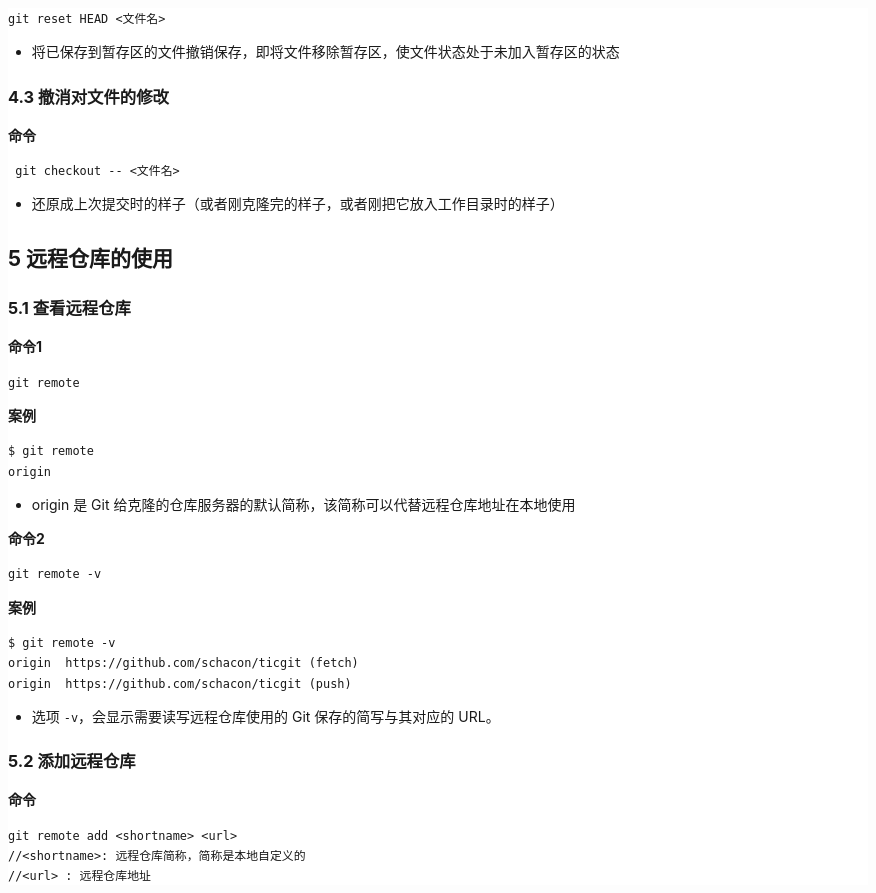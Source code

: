 ```
git reset HEAD <文件名>
```

* 将已保存到暂存区的文件撤销保存，即将文件移除暂存区，使文件状态处于未加入暂存区的状态



###  4.3 撤消对文件的修改

**命令**

```
 git checkout -- <文件名>
```

*  还原成上次提交时的样子（或者刚克隆完的样子，或者刚把它放入工作目录时的样子） 





##  5 远程仓库的使用

###  5.1 查看远程仓库

**命令1**

```
git remote
```

**案例**

```
$ git remote
origin
```

*  origin 是 Git 给克隆的仓库服务器的默认简称，该简称可以代替远程仓库地址在本地使用

**命令2**

```
git remote -v
```

**案例**

```
$ git remote -v
origin	https://github.com/schacon/ticgit (fetch)
origin	https://github.com/schacon/ticgit (push)
```

*  选项 `-v`，会显示需要读写远程仓库使用的 Git 保存的简写与其对应的 URL。 

###  5.2 添加远程仓库

**命令**

```
git remote add <shortname> <url>
//<shortname>: 远程仓库简称，简称是本地自定义的
//<url> : 远程仓库地址
```
